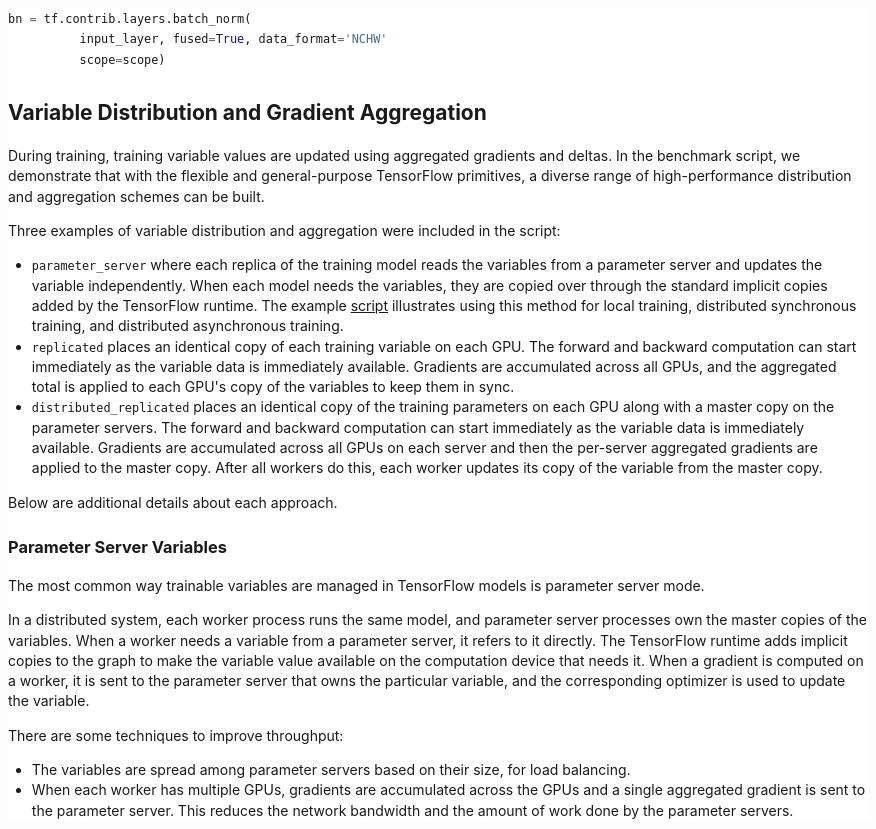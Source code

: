 ```python
bn = tf.contrib.layers.batch_norm(
          input_layer, fused=True, data_format='NCHW'
          scope=scope)
```

## Variable Distribution and Gradient Aggregation

During training, training variable values are updated using aggregated gradients
and deltas. In the benchmark script, we demonstrate that with the flexible and
general-purpose TensorFlow primitives, a diverse range of high-performance
distribution and aggregation schemes can be built.

Three examples of variable distribution and aggregation were included in the
script:

*   `parameter_server` where each replica of the training model reads the
    variables from a parameter server and updates the variable independently.
    When each model needs the variables, they are copied over through the
    standard implicit copies added by the TensorFlow runtime. The example
    [script](https://github.com/tensorflow/benchmarks/tree/master/scripts/tf_cnn_benchmarks)
    illustrates using this method for local training, distributed synchronous
    training, and distributed asynchronous training.
*   `replicated` places an identical copy of each training variable on each
    GPU. The forward and backward computation can start immediately as the
    variable data is immediately available. Gradients are accumulated across all
    GPUs, and the aggregated total is applied to each GPU's copy of the
    variables to keep them in sync.
*   `distributed_replicated` places an identical copy of the training parameters
    on each GPU along with a master copy on the parameter servers. The forward
    and backward computation can start immediately as the variable data is
    immediately available. Gradients are accumulated across all GPUs on each
    server and then the per-server aggregated gradients are applied to the
    master copy. After all workers do this, each worker updates its copy of the
    variable from the master copy.

Below are additional details about each approach.

### Parameter Server Variables

The most common way trainable variables are managed in TensorFlow models is
parameter server mode.

In a distributed system, each worker process runs the same model, and parameter
server processes own the master copies of the variables. When a worker needs a
variable from a parameter server, it refers to it directly. The TensorFlow
runtime adds implicit copies to the graph to make the variable value available
on the computation device that needs it. When a gradient is computed on a
worker, it is sent to the parameter server that owns the particular variable,
and the corresponding optimizer is used to update the variable.

There are some techniques to improve throughput:

*   The variables are spread among parameter servers based on their size, for
    load balancing.
*   When each worker has multiple GPUs, gradients are accumulated across the
    GPUs and a single aggregated gradient is sent to the parameter server. This
    reduces the network bandwidth and the amount of work done by the parameter
    servers.
